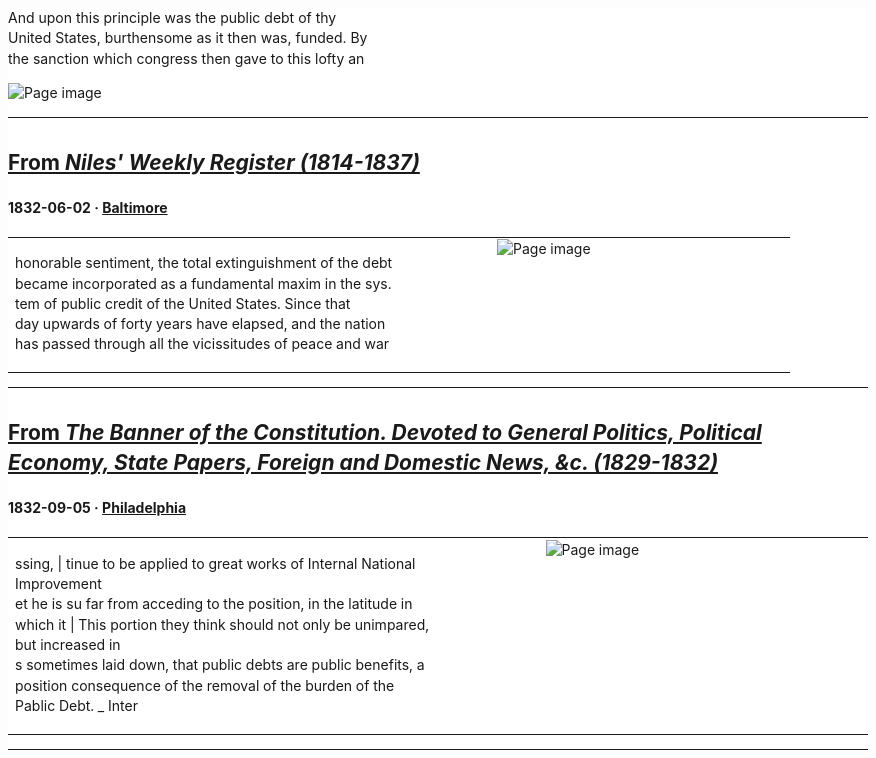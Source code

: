 And upon this principle was the public debt of thy  
United States, burthensome as it then was, funded. By  
the sanction which congress then gave to this lofty an
</td><td style="width: 50%; max-height: 75%; margin: auto; display: block;">
<img alt="Page image" src="https://iiif.archive.org/image/iiif/2/sim_niles-national-register_1832-06-02_42_1080%2Fsim_niles-national-register_1832-06-02_42_1080_jp2.zip%2Fsim_niles-national-register_1832-06-02_42_1080_jp2%2Fsim_niles-national-register_1832-06-02_42_1080_0007.jp2/pct:51.44782825761358,7.842220143436233,38.91662506240639,14.530714062987215/600,/0/default.jpg"/>
</td>
</tr></table>

---

## [From _Niles' Weekly Register (1814-1837)_](https://archive.org/details/sim_niles-national-register_1832-06-02_42_1080/page/n7/mode/1up?view=theater)

#### 1832-06-02 &middot; [Baltimore](http://dbpedia.org/resource/Baltimore)

<table style="width: 100%;"><tr><td style="width: 50%">

  
honorable sentiment, the total extinguishment of the debt  
became incorporated as a fundamental maxim in the sys.  
tem of public credit of the United States. Since that  
day upwards of forty years have elapsed, and the nation  
has passed through all the vicissitudes of peace and war
</td><td style="width: 50%; max-height: 75%; margin: auto; display: block;">
<img alt="Page image" src="https://iiif.archive.org/image/iiif/2/sim_niles-national-register_1832-06-02_42_1080%2Fsim_niles-national-register_1832-06-02_42_1080_jp2.zip%2Fsim_niles-national-register_1832-06-02_42_1080_jp2%2Fsim_niles-national-register_1832-06-02_42_1080_0007.jp2/pct:51.7473789316026,22.061116308076084,38.71692461308038,5.020268163392578/600,/0/default.jpg"/>
</td>
</tr></table>

---

## [From _The Banner of the Constitution. Devoted to General Politics, Political Economy, State Papers, Foreign and Domestic News, &c. (1829-1832)_](https://archive.org/details/sim_banner-of-the-constitution_1832-09-05_3_40/page/n0/mode/1up?view=theater)

#### 1832-09-05 &middot; [Philadelphia](http://dbpedia.org/resource/Philadelphia)

<table style="width: 100%;"><tr><td style="width: 50%">

ssing, | tinue to be applied to great works of Internal National Improvement  
et he is su far from acceding to the position, in the latitude in which it | This portion they think should not only be unimpared, but increased in  
s sometimes laid down, that public debts are public benefits, a position consequence of the removal of the burden of the Pablic Debt. _ Inter
</td><td style="width: 50%; max-height: 75%; margin: auto; display: block;">
<img alt="Page image" src="https://iiif.archive.org/image/iiif/2/sim_banner-of-the-constitution_1832-09-05_3_40%2Fsim_banner-of-the-constitution_1832-09-05_3_40_jp2.zip%2Fsim_banner-of-the-constitution_1832-09-05_3_40_jp2%2Fsim_banner-of-the-constitution_1832-09-05_3_40_0000.jp2/pct:5.386476505793964,72.22075521520993,53.78836113587164,2.024469676965056/600,/0/default.jpg"/>
</td>
</tr></table>

---